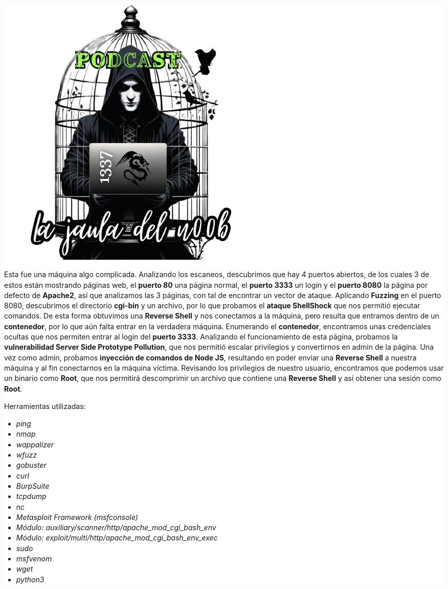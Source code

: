 <img src="/assets/images/THL-writeup-jaulaCon/jaulaCon.jpg">
</p>

Esta fue una máquina algo complicada. Analizando los escaneos, descubrimos que hay 4 puertos abiertos, de los cuales 3 de estos están mostrando páginas web, el **puerto 80** una página normal, el **puerto 3333** un login y el **puerto 8080** la página por defecto de **Apache2**, así que analizamos las 3 páginas, con tal de encontrar un vector de ataque. Aplicando **Fuzzing** en el puerto 8080, descubrimos el directorio **cgi-bin** y un archivo, por lo que probamos el **ataque ShellShock** que nos permitió ejecutar comandos. De esta forma obtuvimos una **Reverse Shell** y nos conectamos a la máquina, pero resulta que entramos dentro de un **contenedor**, por lo que aún falta entrar en la verdadera máquina. Enumerando el **contenedor**, encontramos unas credenciales ocultas que nos permiten entrar al login del **puerto 3333**. Analizando el funcionamiento de esta página, probamos la **vulnerabilidad Server Side Prototype Pollution**, que nos permitió escalar privilegios y convertirnos en admin de la página. Una vez como admin, probamos **inyección de comandos de Node JS**, resultando en poder enviar una **Reverse Shell** a nuestra máquina y al fin conectarnos en la máquina víctima. Revisando los privilegios de nuestro usuario, encontramos que podemos usar un binario como **Root**, que nos permitirá descomprimir un archivo que contiene una **Reverse Shell** y así obtener una sesión como **Root**.

Herramientas utilizadas:
* *ping*
* *nmap*
* *wappalizer*
* *wfuzz*
* *gobuster*
* *curl*
* *BurpSuite*
* *tcpdump*
* *nc*
* *Metasploit Framework (msfconsole)*
* *Módulo: auxiliary/scanner/http/apache_mod_cgi_bash_env*
* *Módulo: exploit/multi/http/apache_mod_cgi_bash_env_exec*
* *sudo*
* *msfvenom*
* *wget*
* *python3*
